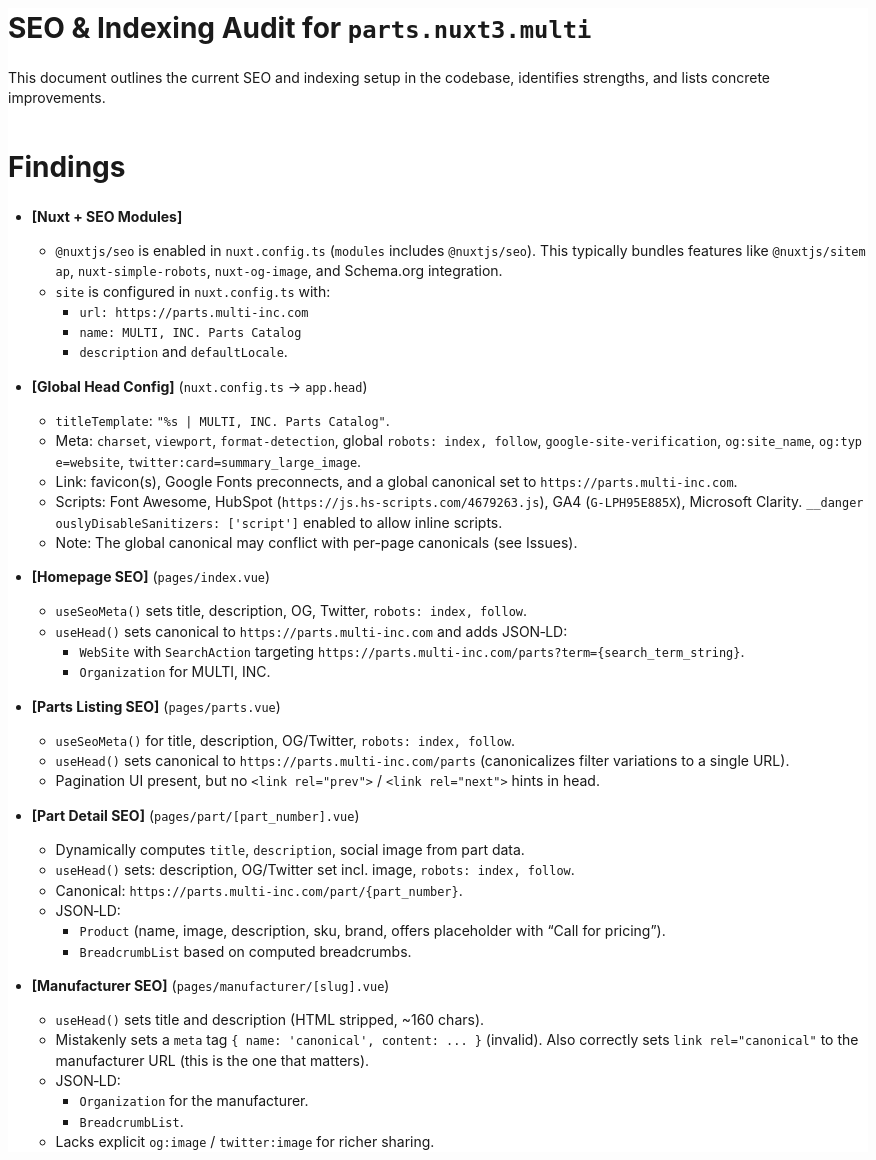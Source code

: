 # SEO & Indexing Audit for `parts.nuxt3.multi`

This document outlines the current SEO and indexing setup in the codebase, identifies strengths, and lists concrete improvements.

# Findings

- **[Nuxt + SEO Modules]**
  - `@nuxtjs/seo` is enabled in `nuxt.config.ts` (`modules` includes `@nuxtjs/seo`). This typically bundles features like `@nuxtjs/sitemap`, `nuxt-simple-robots`, `nuxt-og-image`, and Schema.org integration.
  - `site` is configured in `nuxt.config.ts` with:
    - `url: https://parts.multi-inc.com`
    - `name: MULTI, INC. Parts Catalog`
    - `description` and `defaultLocale`.

- **[Global Head Config]** (`nuxt.config.ts` → `app.head`)
  - `titleTemplate`: `"%s | MULTI, INC. Parts Catalog"`.
  - Meta: `charset`, `viewport`, `format-detection`, global `robots: index, follow`, `google-site-verification`, `og:site_name`, `og:type=website`, `twitter:card=summary_large_image`.
  - Link: favicon(s), Google Fonts preconnects, and a global canonical set to `https://parts.multi-inc.com`.
  - Scripts: Font Awesome, HubSpot (`https://js.hs-scripts.com/4679263.js`), GA4 (`G-LPH95E885X`), Microsoft Clarity. `__dangerouslyDisableSanitizers: ['script']` enabled to allow inline scripts.
  - Note: The global canonical may conflict with per-page canonicals (see Issues).

- **[Homepage SEO]** (`pages/index.vue`)
  - `useSeoMeta()` sets title, description, OG, Twitter, `robots: index, follow`.
  - `useHead()` sets canonical to `https://parts.multi-inc.com` and adds JSON‑LD:
    - `WebSite` with `SearchAction` targeting `https://parts.multi-inc.com/parts?term={search_term_string}`.
    - `Organization` for MULTI, INC.

- **[Parts Listing SEO]** (`pages/parts.vue`)
  - `useSeoMeta()` for title, description, OG/Twitter, `robots: index, follow`.
  - `useHead()` sets canonical to `https://parts.multi-inc.com/parts` (canonicalizes filter variations to a single URL).
  - Pagination UI present, but no `<link rel="prev">` / `<link rel="next">` hints in head.

- **[Part Detail SEO]** (`pages/part/[part_number].vue`)
  - Dynamically computes `title`, `description`, social image from part data.
  - `useHead()` sets: description, OG/Twitter set incl. image, `robots: index, follow`.
  - Canonical: `https://parts.multi-inc.com/part/{part_number}`.
  - JSON‑LD:
    - `Product` (name, image, description, sku, brand, offers placeholder with “Call for pricing”).
    - `BreadcrumbList` based on computed breadcrumbs.

- **[Manufacturer SEO]** (`pages/manufacturer/[slug].vue`)
  - `useHead()` sets title and description (HTML stripped, ~160 chars).
  - Mistakenly sets a `meta` tag `{ name: 'canonical', content: ... }` (invalid). Also correctly sets `link rel="canonical"` to the manufacturer URL (this is the one that matters).
  - JSON‑LD:
    - `Organization` for the manufacturer.
    - `BreadcrumbList`.
  - Lacks explicit `og:image` / `twitter:image` for richer sharing.
